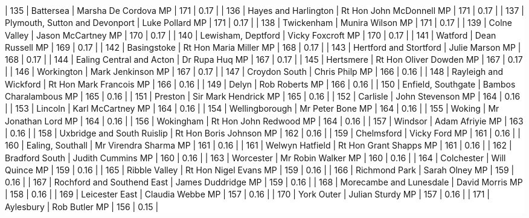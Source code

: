 | 135 | Battersea | Marsha De Cordova MP | 171 | 0.17 |
| 136 | Hayes and Harlington | Rt Hon John McDonnell MP | 171 | 0.17 |
| 137 | Plymouth, Sutton and Devonport | Luke Pollard MP | 171 | 0.17 |
| 138 | Twickenham | Munira Wilson MP | 171 | 0.17 |
| 139 | Colne Valley | Jason McCartney MP | 170 | 0.17 |
| 140 | Lewisham, Deptford | Vicky Foxcroft MP | 170 | 0.17 |
| 141 | Watford | Dean Russell MP | 169 | 0.17 |
| 142 | Basingstoke | Rt Hon Maria Miller MP | 168 | 0.17 |
| 143 | Hertford and Stortford | Julie Marson MP | 168 | 0.17 |
| 144 | Ealing Central and Acton | Dr Rupa Huq MP | 167 | 0.17 |
| 145 | Hertsmere | Rt Hon Oliver Dowden MP | 167 | 0.17 |
| 146 | Workington | Mark Jenkinson MP | 167 | 0.17 |
| 147 | Croydon South | Chris Philp MP | 166 | 0.16 |
| 148 | Rayleigh and Wickford | Rt Hon Mark Francois MP | 166 | 0.16 |
| 149 | Delyn | Rob Roberts MP | 166 | 0.16 |
| 150 | Enfield, Southgate | Bambos Charalambous MP | 165 | 0.16 |
| 151 | Preston | Sir Mark Hendrick MP | 165 | 0.16 |
| 152 | Carlisle | John Stevenson MP | 164 | 0.16 |
| 153 | Lincoln | Karl McCartney MP | 164 | 0.16 |
| 154 | Wellingborough | Mr Peter Bone MP | 164 | 0.16 |
| 155 | Woking | Mr Jonathan Lord MP | 164 | 0.16 |
| 156 | Wokingham | Rt Hon John Redwood MP | 164 | 0.16 |
| 157 | Windsor | Adam Afriyie MP | 163 | 0.16 |
| 158 | Uxbridge and South Ruislip | Rt Hon Boris Johnson MP | 162 | 0.16 |
| 159 | Chelmsford | Vicky Ford MP | 161 | 0.16 |
| 160 | Ealing, Southall | Mr Virendra Sharma MP | 161 | 0.16 |
| 161 | Welwyn Hatfield | Rt Hon Grant Shapps MP | 161 | 0.16 |
| 162 | Bradford South | Judith Cummins MP | 160 | 0.16 |
| 163 | Worcester | Mr Robin Walker MP | 160 | 0.16 |
| 164 | Colchester | Will Quince MP | 159 | 0.16 |
| 165 | Ribble Valley | Rt Hon Nigel Evans MP | 159 | 0.16 |
| 166 | Richmond Park | Sarah Olney MP | 159 | 0.16 |
| 167 | Rochford and Southend East | James Duddridge MP | 159 | 0.16 |
| 168 | Morecambe and Lunesdale | David Morris MP | 158 | 0.16 |
| 169 | Leicester East | Claudia Webbe MP | 157 | 0.16 |
| 170 | York Outer | Julian Sturdy MP | 157 | 0.16 |
| 171 | Aylesbury | Rob Butler MP | 156 | 0.15 |